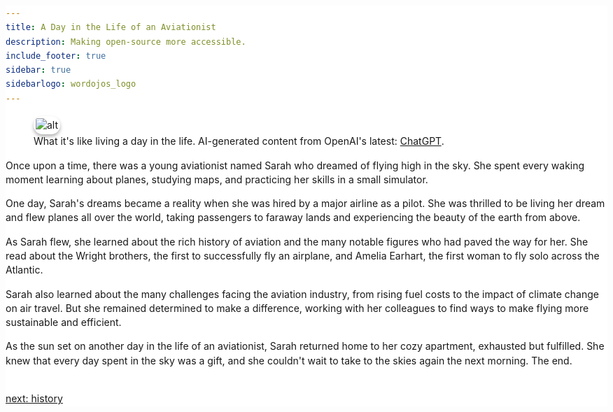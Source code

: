 ```yaml
---
title: A Day in the Life of an Aviationist
description: Making open-source more accessible.
include_footer: true
sidebar: true
sidebarlogo: wordojos_logo
---
```

<figure>
    <img src='/uploads/a-day-in-the-life.jpg' style="width: 90%;height: 90%;padding: 3px; box-shadow: 0 3px 5px rgba(0,0,0,.3);border-radius: 25px;overflow: hidden;border: none;" align="middle"; alt='alt'; alt='sunny day working abroad in an exotic locale';/>
    <figcaption>What it's like living a day in the life.  AI-generated content from OpenAI's latest: <a href="https://openai.com/blog/chatgpt/" >ChatGPT</a>.</figcaption>
</figure>
<p>
Once upon a time, there was a young aviationist named Sarah who dreamed of flying high in the sky. She spent every waking moment learning about planes, studying maps, and practicing her skills in a small simulator.

One day, Sarah's dreams became a reality when she was hired by a major airline as a pilot. She was thrilled to be living her dream and flew planes all over the world, taking passengers to faraway lands and experiencing the beauty of the earth from above.

As Sarah flew, she learned about the rich history of aviation and the many notable figures who had paved the way for her. She read about the Wright brothers, the first to successfully fly an airplane, and Amelia Earhart, the first woman to fly solo across the Atlantic.

Sarah also learned about the many challenges facing the aviation industry, from rising fuel costs to the impact of climate change on air travel. But she remained determined to make a difference, working with her colleagues to find ways to make flying more sustainable and efficient.

As the sun set on another day in the life of an aviationist, Sarah returned home to her cozy apartment, exhausted but fulfilled. She knew that every day spent in the sky was a gift, and she couldn't wait to take to the skies again the next morning. The end.

<br>
<a href="https://workdojos.com/aviationist/history">next: history</a>
<br>
</p>